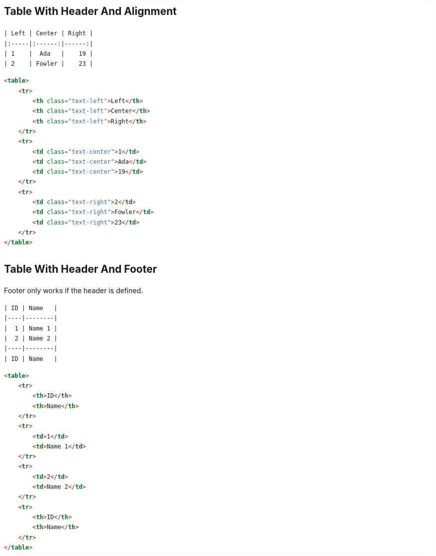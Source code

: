 ## Table With Header And Alignment
```gr
| Left | Center | Right |
|:-----|:------:|------:|
| 1    |  Ada   |    19 |
| 2    | Fowler |    23 |
```

```html
<table>
	<tr>
		<th class="text-left">Left</th>
		<th class="text-left">Center</th>
		<th class="text-left">Right</th>
	</tr>
	<tr>
		<td class="text-center">1</td>
		<td class="text-center">Ada</td>
		<td class="text-center">19</td>
	</tr>
	<tr>
		<td class="text-right">2</td>
		<td class="text-right">Fowler</td>
		<td class="text-right">23</td>
	</tr>
</table>
```

## Table With Header And Footer
Footer only works if the header is defined.

```gr
| ID | Name   |
|----|--------|
|  1 | Name 1 |
|  2 | Name 2 |
|----|--------|
| ID | Name   |
```

```html
<table>
	<tr>
		<th>ID</th>
		<th>Name</th>
	</tr>
	<tr>
		<td>1</td>
		<td>Name 1</td>
	</tr>
	<tr>
		<td>2</td>
		<td>Name 2</td>
	</tr>
	<tr>
		<th>ID</th>
		<th>Name</th>
	</tr>
</table>
```
